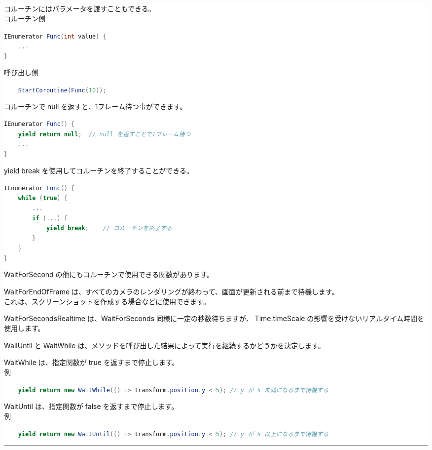 コルーチンにはパラメータを渡すこともできる。  
コルーチン側

```C#
IEnumerator Func(int value) {
    ...
}
```

呼び出し側

```C#
    StartCoroutine(Func(10));
```

コルーチンで null を返すと、1フレーム待つ事ができます。

```C#
IEnumerator Func() {
    yield return null;  // null を返すことで1フレーム待つ
    ...
}
```

yield break を使用してコルーチンを終了することができる。

```C#
IEnumerator Func() {
    while (true) {
        ...
        if (...) {
            yield break;    // コルーチンを終了する
        }
    }
}
```

WaitForSecond の他にもコルーチンで使用できる関数があります。

WaitForEndOfFrame は、すべてのカメラのレンダリングが終わって、画面が更新される前まで待機します。  
これは、スクリーンショットを作成する場合などに使用できます。

WaitForSecondsRealtime は、WaitForSeconds 同様に一定の秒数待ちますが、 Time.timeScale の影響を受けないリアルタイム時間を使用します。

WailUntil と WaitWhile は、メソッドを呼び出した結果によって実行を継続するかどうかを決定します。

WaitWhile は、指定関数が true を返すまで停止します。  
例

```C#
    yield return new WaitWhile(() => transform.position.y < 5); // y が 5 未満になるまで待機する
```

WaitUntil は、指定関数が false を返すまで停止します。  
例

```C#
    yield return new WaitUntil(() => transform.position.y < 5); // y が 5 以上になるまで待機する
```

***
